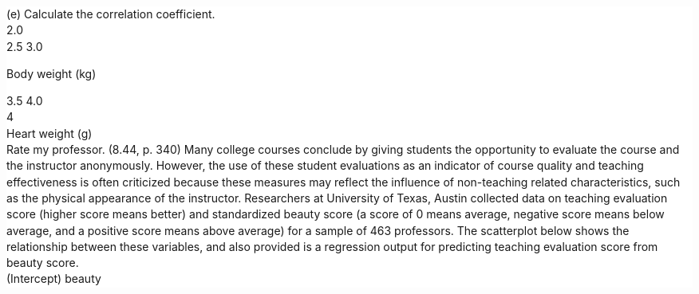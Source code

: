</div>
</div>
<div class="layoutArea">
<div class="column">
(e) Calculate the correlation coefficient.

</div>
</div>
<div class="layoutArea">
<div class="column">
2.0

</div>
<div class="column">
2.5 3.0

Body weight (kg)

</div>
<div class="column">
3.5 4.0

</div>
</div>
<div class="layoutArea">
<div class="column">
4

</div>
</div>
</div>
<div class="section">
<div class="layoutArea">
<div class="column">
Heart weight (g)

</div>
</div>
</div>
</div>
<div class="page" title="Page 5">
<div class="section">
<div class="layoutArea">
<div class="column">
Rate my professor. (8.44, p. 340) Many college courses conclude by giving students the opportunity to evaluate the course and the instructor anonymously. However, the use of these student evaluations as an indicator of course quality and teaching effectiveness is often criticized because these measures may reflect the influence of non-teaching related characteristics, such as the physical appearance of the instructor. Researchers at University of Texas, Austin collected data on teaching evaluation score (higher score means better) and standardized beauty score (a score of 0 means average, negative score means below average, and a positive score means above average) for a sample of 463 professors. The scatterplot below shows the relationship between these variables, and also provided is a regression output for predicting teaching evaluation score from beauty score.

</div>
</div>
<div class="layoutArea">
<div class="column">
(Intercept) beauty
